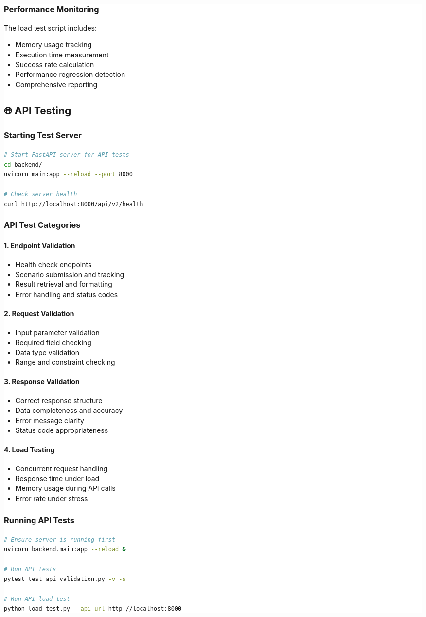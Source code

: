 ### Performance Monitoring
The load test script includes:
- Memory usage tracking
- Execution time measurement
- Success rate calculation
- Performance regression detection
- Comprehensive reporting

## 🌐 API Testing

### Starting Test Server
```bash
# Start FastAPI server for API tests
cd backend/
uvicorn main:app --reload --port 8000

# Check server health
curl http://localhost:8000/api/v2/health
```

### API Test Categories

#### 1. Endpoint Validation
- Health check endpoints
- Scenario submission and tracking
- Result retrieval and formatting
- Error handling and status codes

#### 2. Request Validation  
- Input parameter validation
- Required field checking
- Data type validation
- Range and constraint checking

#### 3. Response Validation
- Correct response structure
- Data completeness and accuracy
- Error message clarity
- Status code appropriateness

#### 4. Load Testing
- Concurrent request handling
- Response time under load
- Memory usage during API calls
- Error rate under stress

### Running API Tests
```bash
# Ensure server is running first
uvicorn backend.main:app --reload &

# Run API tests
pytest test_api_validation.py -v -s

# Run API load test
python load_test.py --api-url http://localhost:8000
```
